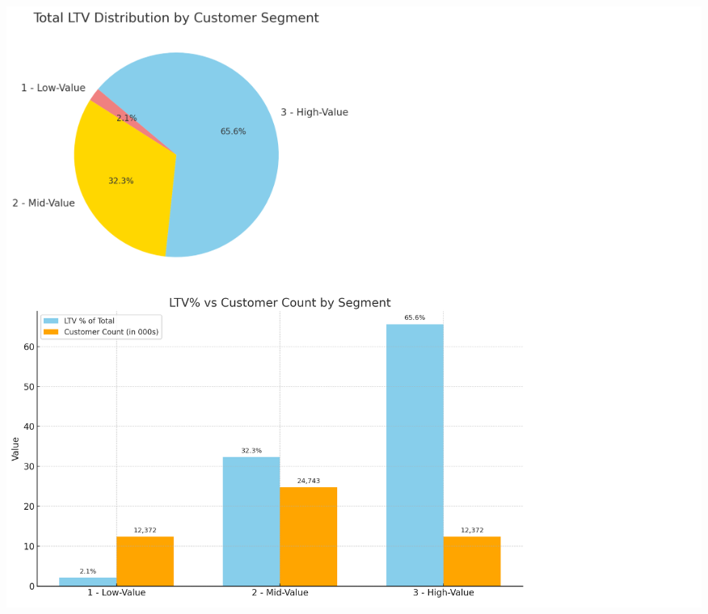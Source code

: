 <img src="images\revenueshare_by_segment.png" alt="revenue share by segment" style="width: 50%; height: auto;">

<img src="images\ltv_pct_vs_customer_count_by_segment.png" alt="LTV percentage VS Customer Count by Segment" style="width: 75%; height: auto;">